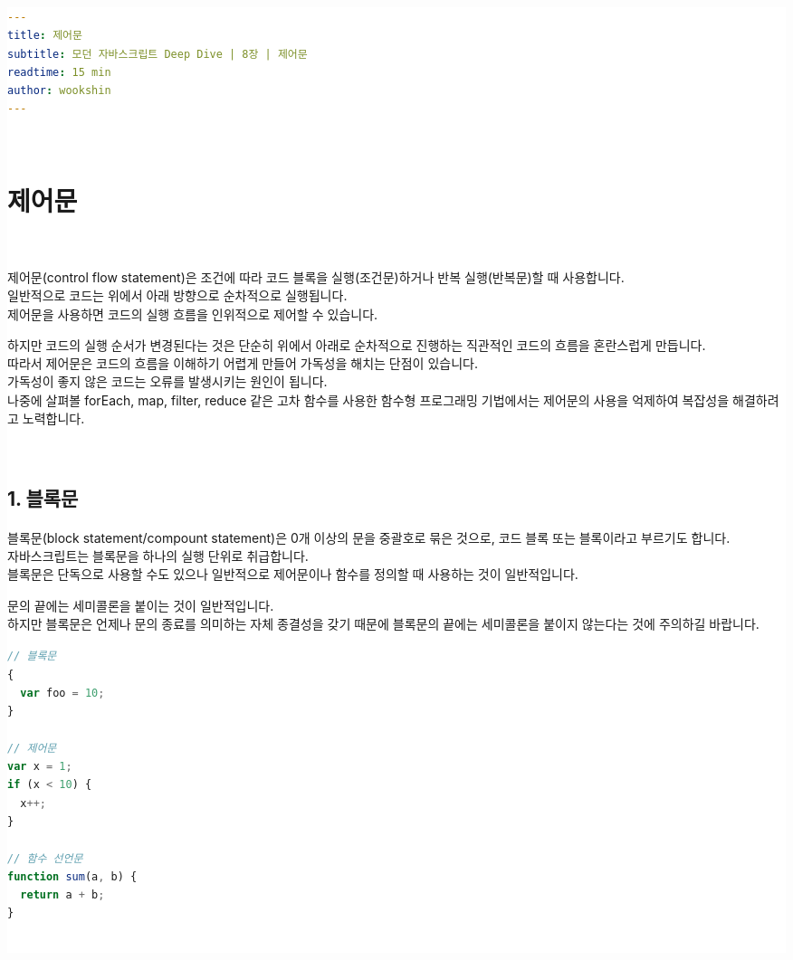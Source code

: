 ```yaml
---
title: 제어문
subtitle: 모던 자바스크립트 Deep Dive | 8장 | 제어문
readtime: 15 min
author: wookshin
---
```


<br/>

# 제어문

<br/>

제어문(control flow statement)은 조건에 따라 코드 블록을 실행(조건문)하거나 반복 실행(반복문)할 때 사용합니다.  
일반적으로 코드는 위에서 아래 방향으로 순차적으로 실행됩니다.  
제어문을 사용하면 코드의 실행 흐름을 인위적으로 제어할 수 있습니다.

하지만 코드의 실행 순서가 변경된다는 것은 단순히 위에서 아래로 순차적으로 진행하는 직관적인 코드의 흐름을 혼란스럽게 만듭니다.  
따라서 제어문은 코드의 흐름을 이해하기 어렵게 만들어 가독성을 해치는 단점이 있습니다.  
가독성이 좋지 않은 코드는 오류를 발생시키는 원인이 됩니다.  
나중에 살펴볼 forEach, map, filter, reduce 같은 고차 함수를 사용한 함수형 프로그래밍 기법에서는 제어문의 사용을 억제하여 복잡성을 해결하려고 노력합니다.

<br/>

## 1. 블록문

블록문(block statement/compount statement)은 0개 이상의 문을 중괄호로 묶은 것으로, 코드 블록 또는 블록이라고 부르기도 합니다.  
자바스크립트는 블록문을 하나의 실행 단위로 취급합니다.  
블록문은 단독으로 사용할 수도 있으나 일반적으로 제어문이나 함수를 정의할 때 사용하는 것이 일반적입니다.

문의 끝에는 세미콜론을 붙이는 것이 일반적입니다.  
하지만 블록문은 언제나 문의 종료를 의미하는 자체 종결성을 갖기 때문에 블록문의 끝에는 세미콜론을 붙이지 않는다는 것에 주의하길 바랍니다.

```javascript
// 블록문
{
  var foo = 10;
}

// 제어문
var x = 1;
if (x < 10) {
  x++;
}

// 함수 선언문
function sum(a, b) {
  return a + b;
}
```

<br/>
